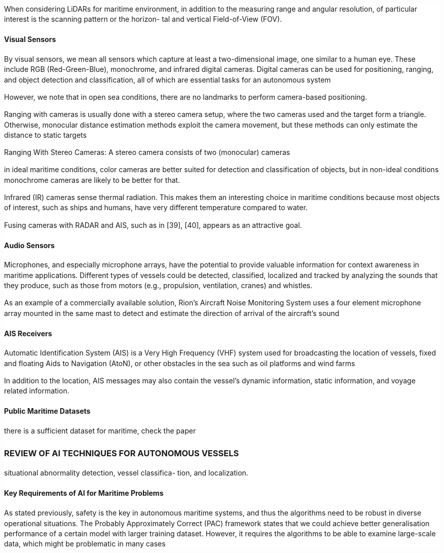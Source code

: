 When considering LiDARs for maritime environment, in addition to the measuring range and angular resolution, of particular interest is the scanning pattern or the horizon- tal and vertical Field-of-View (FOV).

#### Visual Sensors
By visual sensors, we mean all sensors which capture at least a two-dimensional image, one similar to a human eye. These include RGB (Red-Green-Blue), monochrome, and infrared digital cameras. Digital cameras can be used for positioning, ranging, and object detection and classification, all of which are essential tasks for an autonomous system

However, we note that in open sea conditions, there are no landmarks to perform camera-based positioning.

Ranging with cameras is usually done with a stereo camera setup, where the two cameras used and the target form a triangle. Otherwise, monocular distance estimation methods exploit the camera movement, but these methods can only estimate the distance to static targets

Ranging With Stereo Cameras: A stereo camera consists of two (monocular) cameras

in ideal maritime conditions, color cameras are better suited for detection and classification of objects, but in non-ideal conditions monochrome cameras are likely to be better for that.

Infrared (IR) cameras sense thermal radiation. This makes them an interesting choice in maritime conditions because most objects of interest, such as ships and humans, have very different temperature compared to water. 

Fusing cameras with RADAR and AIS, such as in [39], [40], appears as an attractive goal. 

#### Audio Sensors
Microphones, and especially microphone arrays, have the potential to provide valuable information for context awareness in maritime applications. Different types of vessels could be detected, classified, localized and tracked by analyzing the sounds that they produce, such as those from motors (e.g., propulsion, ventilation, cranes) and whistles. 

As an example of a commercially available solution, Rion’s Aircraft Noise Monitoring System uses a four element microphone array mounted in the same mast to detect and estimate the direction of arrival of the aircraft’s sound

#### AIS Receivers
Automatic Identification System (AIS) is a Very High Frequency (VHF) system used for broadcasting the location of vessels, fixed and floating Aids to Navigation (AtoN), or other obstacles in the sea such as oil platforms and wind farms 

 In addition to the location, AIS messages may also contain the vessel’s dynamic information, static information, and voyage related information.

 #### Public Maritime Datasets
there is a sufficient dataset for maritime, check the paper

### REVIEW OF AI TECHNIQUES FOR AUTONOMOUS VESSELS
situational abnormality detection, vessel classifica- tion, and localization. 
#### Key Requirements of AI for Maritime Problems
As stated previously, safety is the key in autonomous maritime systems, and thus the algorithms need to be robust in diverse operational situations. 
The Probably Approximately Correct (PAC) framework states that we could achieve better generalisation performance of a certain model with larger training dataset.  However, it requires the algorithms to be able to examine large-scale data, which might be problematic in many cases 
